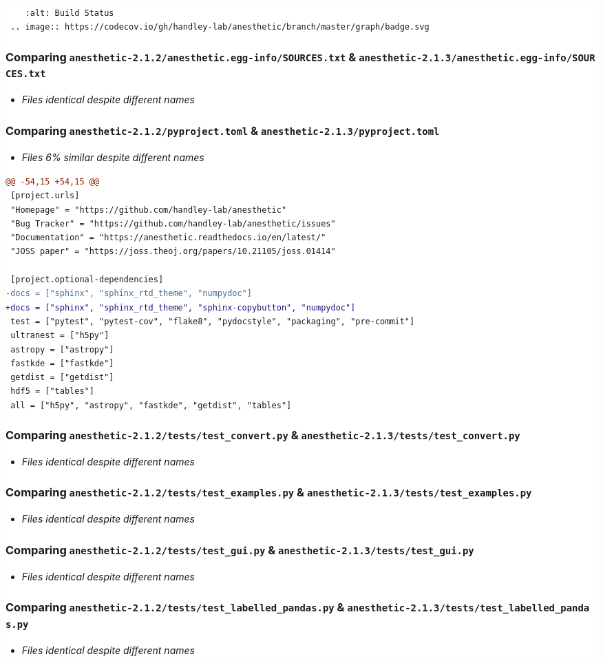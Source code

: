 ```diff
    :alt: Build Status
 .. image:: https://codecov.io/gh/handley-lab/anesthetic/branch/master/graph/badge.svg
```

### Comparing `anesthetic-2.1.2/anesthetic.egg-info/SOURCES.txt` & `anesthetic-2.1.3/anesthetic.egg-info/SOURCES.txt`

 * *Files identical despite different names*

### Comparing `anesthetic-2.1.2/pyproject.toml` & `anesthetic-2.1.3/pyproject.toml`

 * *Files 6% similar despite different names*

```diff
@@ -54,15 +54,15 @@
 [project.urls]
 "Homepage" = "https://github.com/handley-lab/anesthetic"
 "Bug Tracker" = "https://github.com/handley-lab/anesthetic/issues"
 "Documentation" = "https://anesthetic.readthedocs.io/en/latest/"
 "JOSS paper" = "https://joss.theoj.org/papers/10.21105/joss.01414"
 
 [project.optional-dependencies]
-docs = ["sphinx", "sphinx_rtd_theme", "numpydoc"]
+docs = ["sphinx", "sphinx_rtd_theme", "sphinx-copybutton", "numpydoc"]
 test = ["pytest", "pytest-cov", "flake8", "pydocstyle", "packaging", "pre-commit"]
 ultranest = ["h5py"]
 astropy = ["astropy"]
 fastkde = ["fastkde"]
 getdist = ["getdist"]
 hdf5 = ["tables"]
 all = ["h5py", "astropy", "fastkde", "getdist", "tables"]
```

### Comparing `anesthetic-2.1.2/tests/test_convert.py` & `anesthetic-2.1.3/tests/test_convert.py`

 * *Files identical despite different names*

### Comparing `anesthetic-2.1.2/tests/test_examples.py` & `anesthetic-2.1.3/tests/test_examples.py`

 * *Files identical despite different names*

### Comparing `anesthetic-2.1.2/tests/test_gui.py` & `anesthetic-2.1.3/tests/test_gui.py`

 * *Files identical despite different names*

### Comparing `anesthetic-2.1.2/tests/test_labelled_pandas.py` & `anesthetic-2.1.3/tests/test_labelled_pandas.py`

 * *Files identical despite different names*
